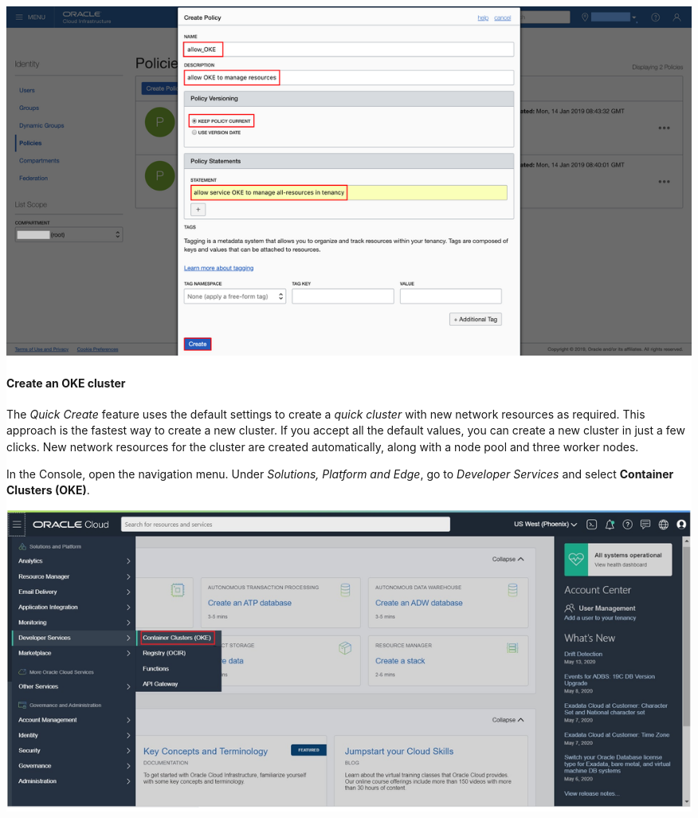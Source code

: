 ![alt text](../images/oke/006.oci.create.oke.policy.png)

#### Create an OKE cluster ####

The *Quick Create* feature uses the default settings to create a *quick cluster* with new network resources as required. This approach is the fastest way to create a new cluster. If you accept all the default values, you can create a new cluster in just a few clicks. New network resources for the cluster are created automatically, along with a node pool and three worker nodes.

In the Console, open the navigation menu. Under *Solutions, Platform and Edge*, go to *Developer Services* and select **Container Clusters (OKE)**.

![alt text](../images/oke/007.oci.console.oke.create.png)
